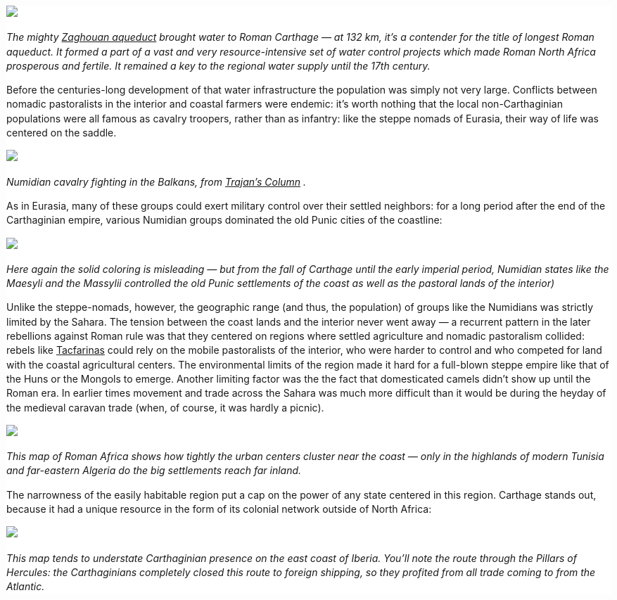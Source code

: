 ![](https://qph.fs.quoracdn.net/main-qimg-44681d80bd579d02addeea976572d66e)

_The mighty_ _[Zaghouan aqueduct](https://en.wikipedia.org/wiki/Zaghouan_Aqueduct#:~:text=The%20Zaghouan%20Aqueduct%20or%20Aqueduct,aqueducts%20in%20the%20Roman%20Empire.)_ _brought water to Roman Carthage — at 132 km, it’s a contender for the title of longest Roman aqueduct. It formed a part of a vast and very resource-intensive set of water control projects which made Roman North Africa prosperous and fertile. It remained a key to the regional water supply until the 17th century._ 

Before the centuries-long development of that water infrastructure the population was simply not very large. Conflicts between nomadic pastoralists in the interior and coastal farmers were endemic: it’s worth nothing that the local non-Carthaginian populations were all famous as cavalry troopers, rather than as infantry: like the steppe nomads of Eurasia, their way of life was centered on the saddle.

![](https://qph.fs.quoracdn.net/main-qimg-047b00090662a439f173ca57a0703674)

_Numidian cavalry fighting in the Balkans, from_ _[Trajan’s Column](https://en.wikipedia.org/wiki/Trajan%27s_Column)_ _._ 

As in Eurasia, many of these groups could exert military control over their settled neighbors: for a long period after the end of the Carthaginian empire, various Numidian groups dominated the old Punic cities of the coastline:

![](https://qph.fs.quoracdn.net/main-qimg-42a648a659c4c58c1f39b066ef0e90d1)

_Here again the solid coloring is misleading — but from the fall of Carthage until the early imperial period, Numidian states like the Maesyli and the Massylii controlled the old Punic settlements of the coast as well as the pastoral lands of the interior)_ 

Unlike the steppe-nomads, however, the geographic range (and thus, the population) of groups like the Numidians was strictly limited by the Sahara. The tension between the coast lands and the interior never went away — a recurrent pattern in the later rebellions against Roman rule was that they centered on regions where settled agriculture and nomadic pastoralism collided: rebels like [Tacfarinas](https://www.livius.org/articles/person/tacfarinas/) could rely on the mobile pastoralists of the interior, who were harder to control and who competed for land with the coastal agricultural centers. The environmental limits of the region made it hard for a full-blown steppe empire like that of the Huns or the Mongols to emerge. Another limiting factor was the the fact that domesticated camels didn’t show up until the Roman era. In earlier times movement and trade across the Sahara was much more difficult than it would be during the heyday of the medieval caravan trade (when, of course, it was hardly a picnic).

![](https://qph.fs.quoracdn.net/main-qimg-d7798b3819eb99a24140ed4ec3026148)

_This map of Roman Africa shows how tightly the urban centers cluster near the coast — only in the highlands of modern Tunisia and far-eastern Algeria do the big settlements reach far inland._ 

The narrowness of the easily habitable region put a cap on the power of any state centered in this region. Carthage stands out, because it had a unique resource in the form of its colonial network outside of North Africa:

![](https://qph.fs.quoracdn.net/main-qimg-f47fb87ddb70d0fe6933d08e13239123)

_This map tends to understate Carthaginian presence on the east coast of Iberia. You’ll note the route through the Pillars of Hercules: the Carthaginians completely closed this route to foreign shipping, so they profited from all trade coming to from the Atlantic._ 
